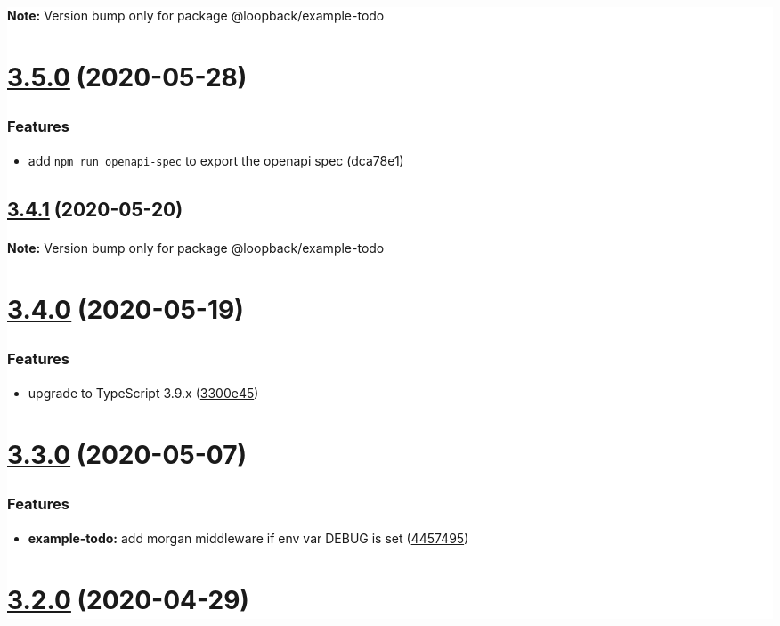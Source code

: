 **Note:** Version bump only for package @loopback/example-todo





# [3.5.0](https://github.com/loopbackio/loopback-next/compare/@loopback/example-todo@3.4.1...@loopback/example-todo@3.5.0) (2020-05-28)


### Features

* add `npm run openapi-spec` to export the openapi spec ([dca78e1](https://github.com/loopbackio/loopback-next/commit/dca78e1ba3241ed2a0e7067e00cc1afd001f0335))





## [3.4.1](https://github.com/loopbackio/loopback-next/compare/@loopback/example-todo@3.4.0...@loopback/example-todo@3.4.1) (2020-05-20)

**Note:** Version bump only for package @loopback/example-todo





# [3.4.0](https://github.com/loopbackio/loopback-next/compare/@loopback/example-todo@3.3.0...@loopback/example-todo@3.4.0) (2020-05-19)


### Features

* upgrade to TypeScript 3.9.x ([3300e45](https://github.com/loopbackio/loopback-next/commit/3300e4569ab8410bb1285f7a54d326e9d976476d))





# [3.3.0](https://github.com/loopbackio/loopback-next/compare/@loopback/example-todo@3.2.0...@loopback/example-todo@3.3.0) (2020-05-07)


### Features

* **example-todo:** add morgan middleware if env var DEBUG is set ([4457495](https://github.com/loopbackio/loopback-next/commit/4457495b9147f9db0e5a84479f0e546d72c19274))





# [3.2.0](https://github.com/loopbackio/loopback-next/compare/@loopback/example-todo@3.1.3...@loopback/example-todo@3.2.0) (2020-04-29)
